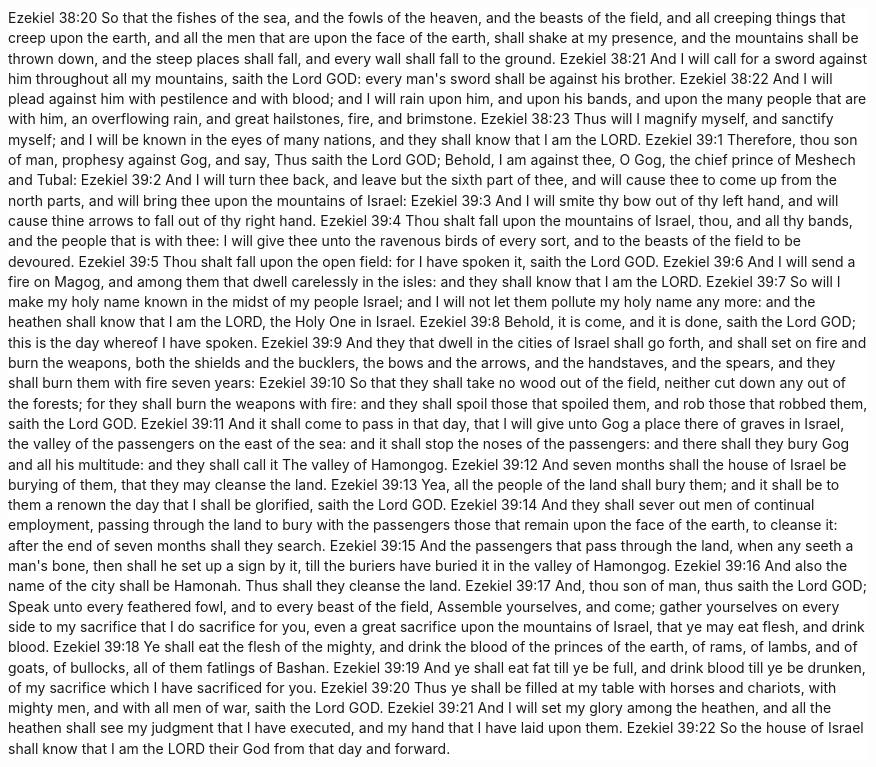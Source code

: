 Ezekiel 38:20	So that the fishes of the sea, and the fowls of the heaven, and the beasts of the field, and all creeping things that creep upon the earth, and all the men that are upon the face of the earth, shall shake at my presence, and the mountains shall be thrown down, and the steep places shall fall, and every wall shall fall to the ground.
Ezekiel 38:21	And I will call for a sword against him throughout all my mountains, saith the Lord GOD: every man's sword shall be against his brother.
Ezekiel 38:22	And I will plead against him with pestilence and with blood; and I will rain upon him, and upon his bands, and upon the many people that are with him, an overflowing rain, and great hailstones, fire, and brimstone.
Ezekiel 38:23	Thus will I magnify myself, and sanctify myself; and I will be known in the eyes of many nations, and they shall know that I am the LORD.
Ezekiel 39:1	Therefore, thou son of man, prophesy against Gog, and say, Thus saith the Lord GOD; Behold, I am against thee, O Gog, the chief prince of Meshech and Tubal:
Ezekiel 39:2	And I will turn thee back, and leave but the sixth part of thee, and will cause thee to come up from the north parts, and will bring thee upon the mountains of Israel:
Ezekiel 39:3	And I will smite thy bow out of thy left hand, and will cause thine arrows to fall out of thy right hand.
Ezekiel 39:4	Thou shalt fall upon the mountains of Israel, thou, and all thy bands, and the people that is with thee: I will give thee unto the ravenous birds of every sort, and to the beasts of the field to be devoured.
Ezekiel 39:5	Thou shalt fall upon the open field: for I have spoken it, saith the Lord GOD.
Ezekiel 39:6	And I will send a fire on Magog, and among them that dwell carelessly in the isles: and they shall know that I am the LORD.
Ezekiel 39:7	So will I make my holy name known in the midst of my people Israel; and I will not let them pollute my holy name any more: and the heathen shall know that I am the LORD, the Holy One in Israel.
Ezekiel 39:8	Behold, it is come, and it is done, saith the Lord GOD; this is the day whereof I have spoken.
Ezekiel 39:9	And they that dwell in the cities of Israel shall go forth, and shall set on fire and burn the weapons, both the shields and the bucklers, the bows and the arrows, and the handstaves, and the spears, and they shall burn them with fire seven years:
Ezekiel 39:10	So that they shall take no wood out of the field, neither cut down any out of the forests; for they shall burn the weapons with fire: and they shall spoil those that spoiled them, and rob those that robbed them, saith the Lord GOD.
Ezekiel 39:11	And it shall come to pass in that day, that I will give unto Gog a place there of graves in Israel, the valley of the passengers on the east of the sea: and it shall stop the noses of the passengers: and there shall they bury Gog and all his multitude: and they shall call it The valley of Hamongog.
Ezekiel 39:12	And seven months shall the house of Israel be burying of them, that they may cleanse the land.
Ezekiel 39:13	Yea, all the people of the land shall bury them; and it shall be to them a renown the day that I shall be glorified, saith the Lord GOD.
Ezekiel 39:14	And they shall sever out men of continual employment, passing through the land to bury with the passengers those that remain upon the face of the earth, to cleanse it: after the end of seven months shall they search.
Ezekiel 39:15	And the passengers that pass through the land, when any seeth a man's bone, then shall he set up a sign by it, till the buriers have buried it in the valley of Hamongog.
Ezekiel 39:16	And also the name of the city shall be Hamonah. Thus shall they cleanse the land.
Ezekiel 39:17	And, thou son of man, thus saith the Lord GOD; Speak unto every feathered fowl, and to every beast of the field, Assemble yourselves, and come; gather yourselves on every side to my sacrifice that I do sacrifice for you, even a great sacrifice upon the mountains of Israel, that ye may eat flesh, and drink blood.
Ezekiel 39:18	Ye shall eat the flesh of the mighty, and drink the blood of the princes of the earth, of rams, of lambs, and of goats, of bullocks, all of them fatlings of Bashan.
Ezekiel 39:19	And ye shall eat fat till ye be full, and drink blood till ye be drunken, of my sacrifice which I have sacrificed for you.
Ezekiel 39:20	Thus ye shall be filled at my table with horses and chariots, with mighty men, and with all men of war, saith the Lord GOD.
Ezekiel 39:21	And I will set my glory among the heathen, and all the heathen shall see my judgment that I have executed, and my hand that I have laid upon them.
Ezekiel 39:22	So the house of Israel shall know that I am the LORD their God from that day and forward.